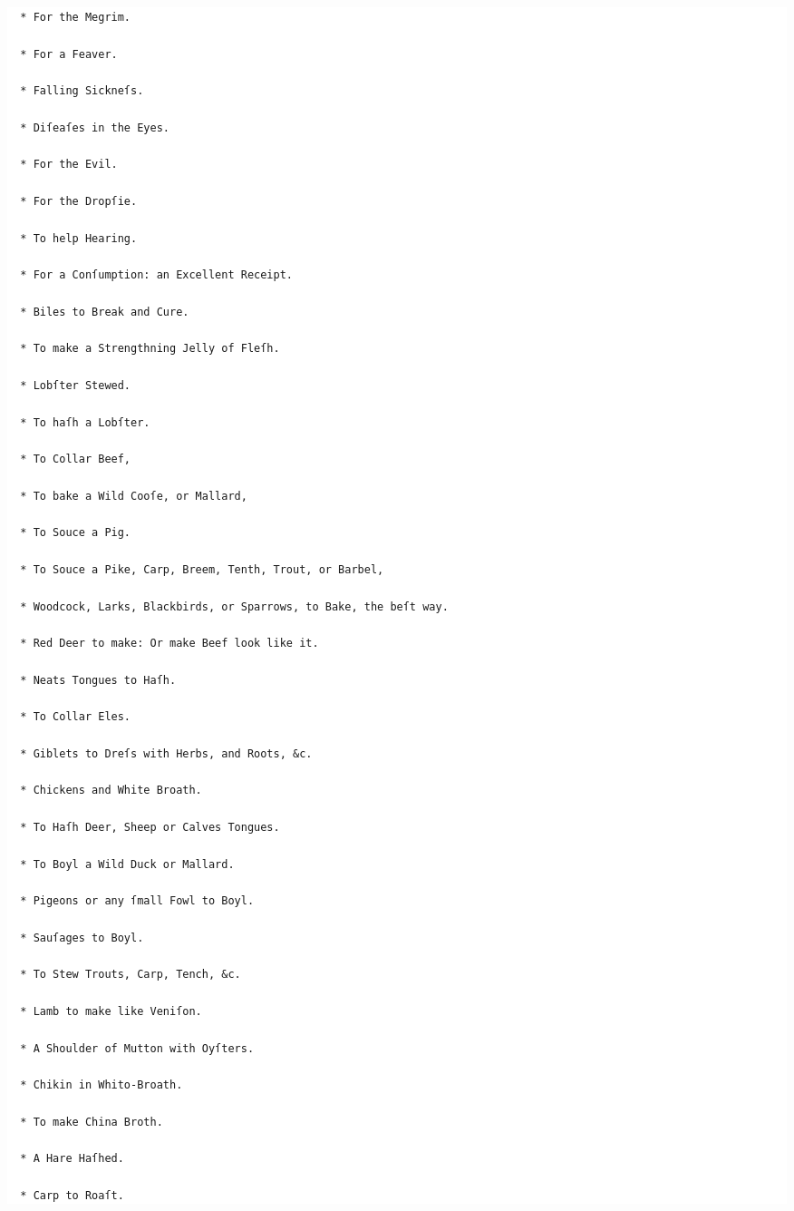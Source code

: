       * For the Megrim.

      * For a Feaver.

      * Falling Sickneſs.

      * Diſeaſes in the Eyes.

      * For the Evil.

      * For the Dropſie.

      * To help Hearing.

      * For a Conſumption: an Excellent Receipt.

      * Biles to Break and Cure.

      * To make a Strengthning Jelly of Fleſh.

      * Lobſter Stewed.

      * To haſh a Lobſter.

      * To Collar Beef,

      * To bake a Wild Cooſe, or Mallard,

      * To Souce a Pig.

      * To Souce a Pike, Carp, Breem, Tenth, Trout, or Barbel,

      * Woodcock, Larks, Blackbirds, or Sparrows, to Bake, the beſt way.

      * Red Deer to make: Or make Beef look like it.

      * Neats Tongues to Haſh.

      * To Collar Eles.

      * Giblets to Dreſs with Herbs, and Roots, &c.

      * Chickens and White Broath.

      * To Haſh Deer, Sheep or Calves Tongues.

      * To Boyl a Wild Duck or Mallard.

      * Pigeons or any ſmall Fowl to Boyl.

      * Sauſages to Boyl.

      * To Stew Trouts, Carp, Tench, &c.

      * Lamb to make like Veniſon.

      * A Shoulder of Mutton with Oyſters.

      * Chikin in Whito-Broath.

      * To make China Broth.

      * A Hare Haſhed.

      * Carp to Roaſt.
